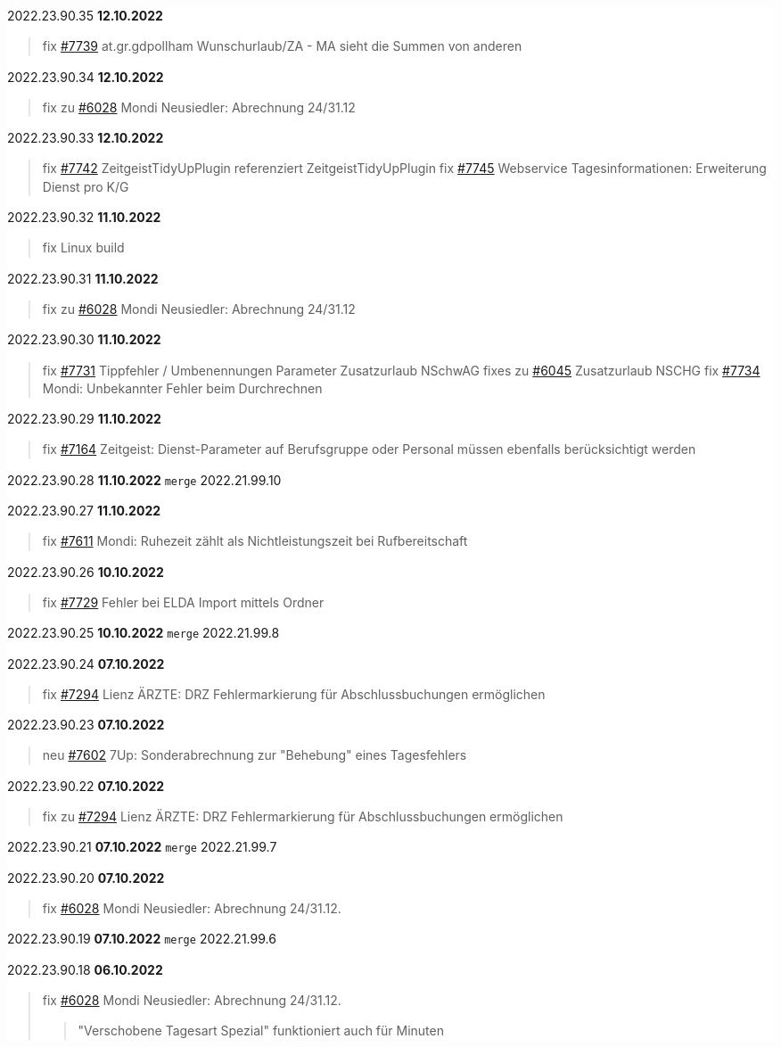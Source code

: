 2022.23.90.35 **12.10.2022**
> fix [#7739]({{page.github}}issues/7739) at.gr.gdpollham Wunschurlaub/ZA - MA sieht die Summen von anderen

2022.23.90.34 **12.10.2022**
> fix zu [#6028]({{page.github}issues/6028#issuecomment-1275693265) Mondi Neusiedler: Abrechnung 24/31.12

2022.23.90.33 **12.10.2022**
> fix [#7742]({{page.github}}issues/7742) ZeitgeistTidyUpPlugin referenziert ZeitgeistTidyUpPlugin
> fix [#7745]({{page.github}}issues/7745) Webservice Tagesinformationen: Erweiterung Dienst pro K/G

2022.23.90.32 **11.10.2022**
> fix Linux build

2022.23.90.31 **11.10.2022**
> fix zu [#6028]({{page.github}issues/6028#issuecomment-1273222755) Mondi Neusiedler: Abrechnung 24/31.12

2022.23.90.30 **11.10.2022**
> fix [#7731]({{page.github}}issues/7731) Tippfehler / Umbenennungen Parameter Zusatzurlaub NSchwAG
> fixes zu [#6045]({{page.github}issues/6045#issuecomment-1274171259) Zusatzurlaub NSCHG
> fix [#7734]({{page.github}}issues/7734) Mondi: Unbekannter Fehler beim Durchrechnen

2022.23.90.29 **11.10.2022**
> fix [#7164]({{page.github}}issues/7164) Zeitgeist: Dienst-Parameter auf Berufsgruppe oder Personal müssen ebenfalls berücksichtigt werden

2022.23.90.28 **11.10.2022**  `merge` 2022.21.99.10

2022.23.90.27 **11.10.2022**
> fix [#7611]({{page.github}}issues/7611) Mondi: Ruhezeit zählt als Nichtleistungszeit bei Rufbereitschaft

2022.23.90.26 **10.10.2022**
> fix [#7729]({{page.github}}issues/7729) Fehler bei ELDA Import mittels Ordner

2022.23.90.25 **10.10.2022**  `merge` 2022.21.99.8

2022.23.90.24 **07.10.2022**
> fix [#7294]({{page.github}}issues/7294) Lienz ÄRZTE: DRZ Fehlermarkierung für Abschlussbuchungen ermöglichen

2022.23.90.23 **07.10.2022**
> neu [#7602]({{page.github}}issues/7602) 7Up: Sonderabrechnung zur "Behebung" eines Tagesfehlers

2022.23.90.22 **07.10.2022**
> fix zu [#7294]({{page.github}issues/7294#issuecomment-1271499225) Lienz ÄRZTE: DRZ Fehlermarkierung für Abschlussbuchungen ermöglichen

2022.23.90.21 **07.10.2022**  `merge` 2022.21.99.7

2022.23.90.20 **07.10.2022**
> fix [#6028]({{page.github}}issues/6028) Mondi Neusiedler: Abrechnung 24/31.12.

2022.23.90.19 **07.10.2022**  `merge` 2022.21.99.6

2022.23.90.18 **06.10.2022**
> fix [#6028]({{page.github}issues/6028#issuecomment-1270198155) Mondi Neusiedler: Abrechnung 24/31.12.
>> "Verschobene Tagesart Spezial" funktioniert auch für Minuten
